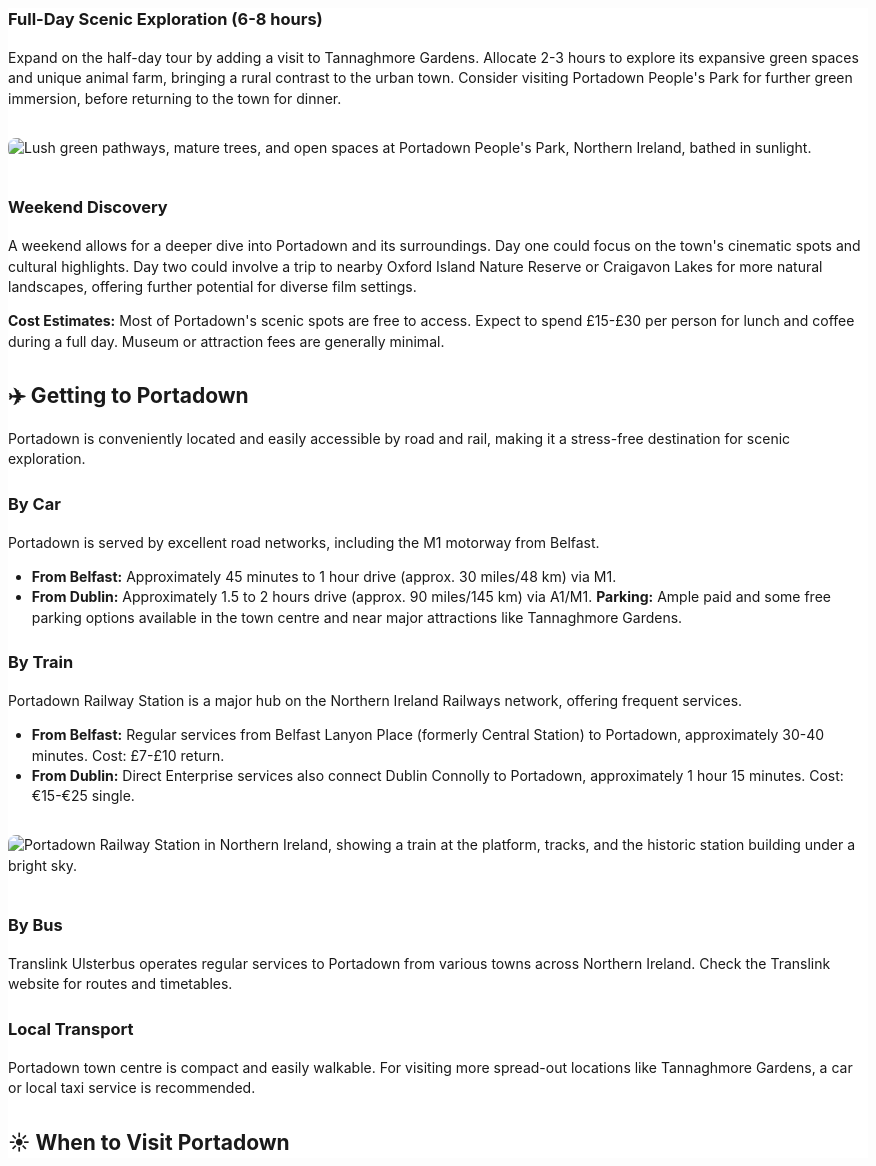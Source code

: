 ### Full-Day Scenic Exploration (6-8 hours)
Expand on the half-day tour by adding a visit to Tannaghmore Gardens. Allocate 2-3 hours to explore its expansive green spaces and unique animal farm, bringing a rural contrast to the urban town. Consider visiting Portadown People's Park for further green immersion, before returning to the town for dinner.

<img src="https://s3-media0.fl.yelpcdn.com/bphoto/asu4lstlsfMb3B5Py-5IvA/1000s.jpg" alt="Lush green pathways, mature trees, and open spaces at Portadown People's Park, Northern Ireland, bathed in sunlight." style="width: 100%; height: auto; border-radius: 8px; margin: 15px 0;" />

### Weekend Discovery
A weekend allows for a deeper dive into Portadown and its surroundings. Day one could focus on the town's cinematic spots and cultural highlights. Day two could involve a trip to nearby Oxford Island Nature Reserve or Craigavon Lakes for more natural landscapes, offering further potential for diverse film settings.

**Cost Estimates:** Most of Portadown's scenic spots are free to access. Expect to spend £15-£30 per person for lunch and coffee during a full day. Museum or attraction fees are generally minimal.

## ✈️ Getting to Portadown

Portadown is conveniently located and easily accessible by road and rail, making it a stress-free destination for scenic exploration.

### By Car
Portadown is served by excellent road networks, including the M1 motorway from Belfast.
- **From Belfast:** Approximately 45 minutes to 1 hour drive (approx. 30 miles/48 km) via M1.
- **From Dublin:** Approximately 1.5 to 2 hours drive (approx. 90 miles/145 km) via A1/M1.
**Parking:** Ample paid and some free parking options available in the town centre and near major attractions like Tannaghmore Gardens.

### By Train
Portadown Railway Station is a major hub on the Northern Ireland Railways network, offering frequent services.
- **From Belfast:** Regular services from Belfast Lanyon Place (formerly Central Station) to Portadown, approximately 30-40 minutes. Cost: £7-£10 return.
- **From Dublin:** Direct Enterprise services also connect Dublin Connolly to Portadown, approximately 1 hour 15 minutes. Cost: €15-€25 single.

<img src="https://upload.wikimedia.org/wikipedia/commons/thumb/4/48/Portadown_%281%29.jpg/1200px-Portadown_%281%29.jpg" alt="Portadown Railway Station in Northern Ireland, showing a train at the platform, tracks, and the historic station building under a bright sky." style="width: 100%; height: auto; border-radius: 8px; margin: 15px 0;" />

### By Bus
Translink Ulsterbus operates regular services to Portadown from various towns across Northern Ireland. Check the Translink website for routes and timetables.

### Local Transport
Portadown town centre is compact and easily walkable. For visiting more spread-out locations like Tannaghmore Gardens, a car or local taxi service is recommended.

## ☀️ When to Visit Portadown
